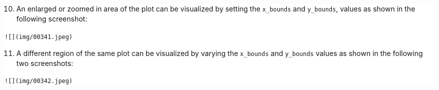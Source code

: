 10.  An enlarged or zoomed in area of the plot can be visualized by setting the `x_bounds` and `y_bounds`, values as shown in the following screenshot:

    ![](img/00341.jpeg)

11.  A different region of the same plot can be visualized by varying the `x_bounds` and `y_bounds` values as shown in the following two screenshots:

    ![](img/00342.jpeg)
